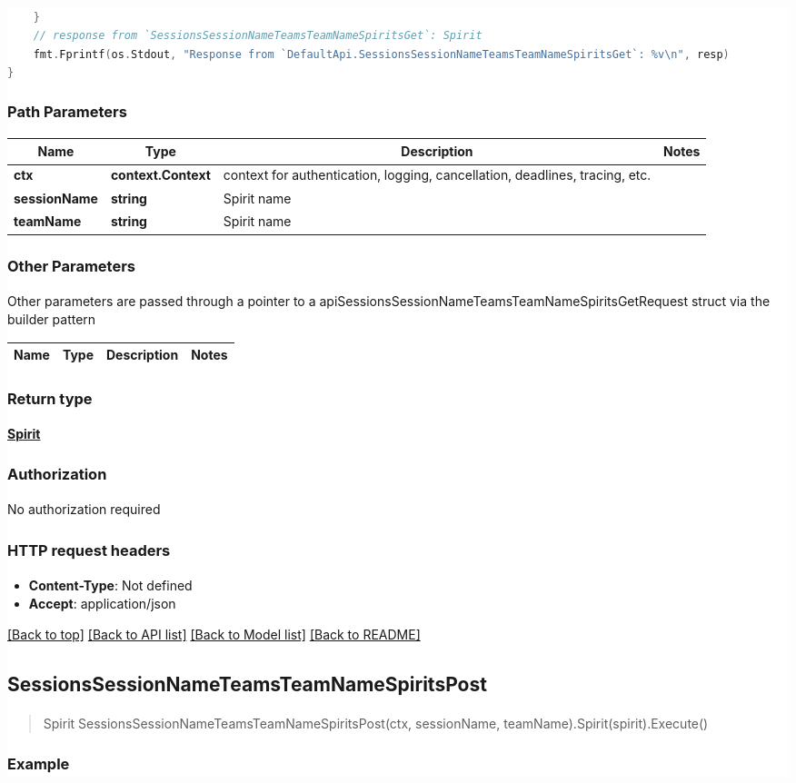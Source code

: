```go
    }
    // response from `SessionsSessionNameTeamsTeamNameSpiritsGet`: Spirit
    fmt.Fprintf(os.Stdout, "Response from `DefaultApi.SessionsSessionNameTeamsTeamNameSpiritsGet`: %v\n", resp)
}
```

### Path Parameters


Name | Type | Description  | Notes
------------- | ------------- | ------------- | -------------
**ctx** | **context.Context** | context for authentication, logging, cancellation, deadlines, tracing, etc.
**sessionName** | **string** | Spirit name | 
**teamName** | **string** | Spirit name | 

### Other Parameters

Other parameters are passed through a pointer to a apiSessionsSessionNameTeamsTeamNameSpiritsGetRequest struct via the builder pattern


Name | Type | Description  | Notes
------------- | ------------- | ------------- | -------------



### Return type

[**Spirit**](Spirit.md)

### Authorization

No authorization required

### HTTP request headers

- **Content-Type**: Not defined
- **Accept**: application/json

[[Back to top]](#) [[Back to API list]](../README.md#documentation-for-api-endpoints)
[[Back to Model list]](../README.md#documentation-for-models)
[[Back to README]](../README.md)


## SessionsSessionNameTeamsTeamNameSpiritsPost

> Spirit SessionsSessionNameTeamsTeamNameSpiritsPost(ctx, sessionName, teamName).Spirit(spirit).Execute()





### Example
